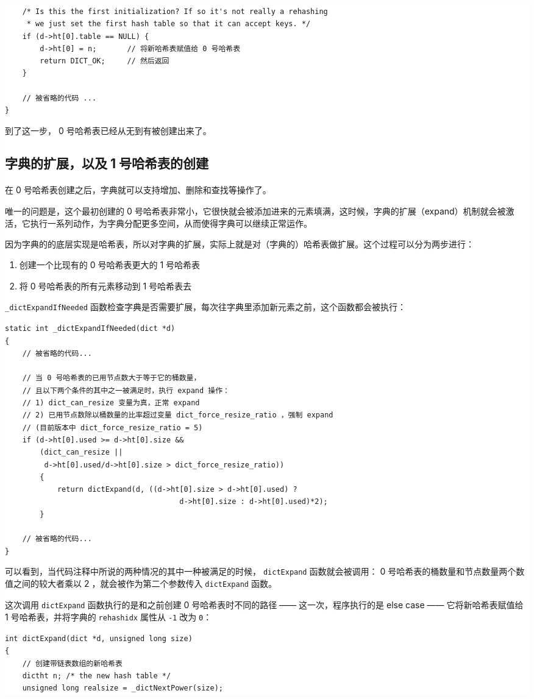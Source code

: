         /* Is this the first initialization? If so it's not really a rehashing
         * we just set the first hash table so that it can accept keys. */
        if (d->ht[0].table == NULL) {
            d->ht[0] = n;       // 将新哈希表赋值给 0 号哈希表
            return DICT_OK;     // 然后返回
        }

        // 被省略的代码 ...
    }

到了这一步， 0 号哈希表已经从无到有被创建出来了。


字典的扩展，以及 1 号哈希表的创建
--------------------------------------

在 0 号哈希表创建之后，字典就可以支持增加、删除和查找等操作了。

唯一的问题是，这个最初创建的 0 号哈希表非常小，它很快就会被添加进来的元素填满，这时候，字典的扩展（expand）机制就会被激活，它执行一系列动作，为字典分配更多空间，从而使得字典可以继续正常运作。

因为字典的的底层实现是哈希表，所以对字典的扩展，实际上就是对（字典的）哈希表做扩展。这个过程可以分为两步进行：

1) 创建一个比现有的 0 号哈希表更大的 1 号哈希表

2) 将 0 号哈希表的所有元素移动到 1 号哈希表去

``_dictExpandIfNeeded`` 函数检查字典是否需要扩展，每次往字典里添加新元素之前，这个函数都会被执行：

    static int _dictExpandIfNeeded(dict *d)
    {
        // 被省略的代码...

        // 当 0 号哈希表的已用节点数大于等于它的桶数量，
        // 且以下两个条件的其中之一被满足时，执行 expand 操作：
        // 1) dict_can_resize 变量为真，正常 expand
        // 2) 已用节点数除以桶数量的比率超过变量 dict_force_resize_ratio ，强制 expand
        // (目前版本中 dict_force_resize_ratio = 5)
        if (d->ht[0].used >= d->ht[0].size &&
            (dict_can_resize ||
             d->ht[0].used/d->ht[0].size > dict_force_resize_ratio))
            {
                return dictExpand(d, ((d->ht[0].size > d->ht[0].used) ?
                                            d->ht[0].size : d->ht[0].used)*2);
            }

        // 被省略的代码...
    }

可以看到，当代码注释中所说的两种情况的其中一种被满足的时候， ``dictExpand`` 函数就会被调用： 0 号哈希表的桶数量和节点数量两个数值之间的较大者乘以 2 ，就会被作为第二个参数传入 ``dictExpand`` 函数。

这次调用 ``dictExpand`` 函数执行的是和之前创建 0 号哈希表时不同的路径 —— 这一次，程序执行的是 else case —— 它将新哈希表赋值给 1 号哈希表，并将字典的 ``rehashidx`` 属性从 ``-1`` 改为 ``0``：

    int dictExpand(dict *d, unsigned long size)
    {
        // 创建带链表数组的新哈希表 
        dictht n; /* the new hash table */
        unsigned long realsize = _dictNextPower(size);
